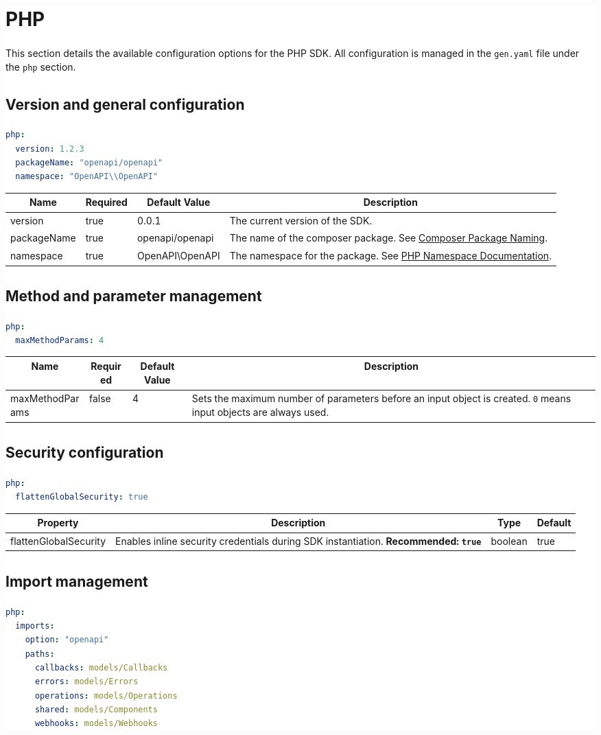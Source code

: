 # PHP

 This section details the available configuration options for the PHP SDK. All configuration is managed in the `gen.yaml` file under the `php` section.

## Version and general configuration

```yml
php:
  version: 1.2.3
  packageName: "openapi/openapi"
  namespace: "OpenAPI\\OpenAPI"
```

| Name | Required | Default Value | Description |
|------|----------|---------------|-------------|
| version | true | 0.0.1 | The current version of the SDK. |
| packageName | true | openapi/openapi | The name of the composer package. See [Composer Package Naming](https://getcomposer.org/doc/04-schema.md#name). |
| namespace | true | OpenAPI\\OpenAPI | The namespace for the package. See [PHP Namespace Documentation](https://www.php.net/manual/en/language.namespaces.rationale.php). |

## Method and parameter management
```yml
php:
  maxMethodParams: 4
```

| Name | Required | Default Value | Description |
|------|----------|---------------|-------------|
| maxMethodParams | false | 4 | Sets the maximum number of parameters before an input object is created. `0` means input objects are always used. |

## Security configuration

```yml
php:
  flattenGlobalSecurity: true
```

| Property | Description | Type | Default |
|----------|-------------|------|---------|
| flattenGlobalSecurity | Enables inline security credentials during SDK instantiation. **Recommended: `true`** | boolean | true |

## Import management

```yml
php:
  imports:
    option: "openapi"
    paths:
      callbacks: models/Callbacks
      errors: models/Errors
      operations: models/Operations
      shared: models/Components
      webhooks: models/Webhooks
```
